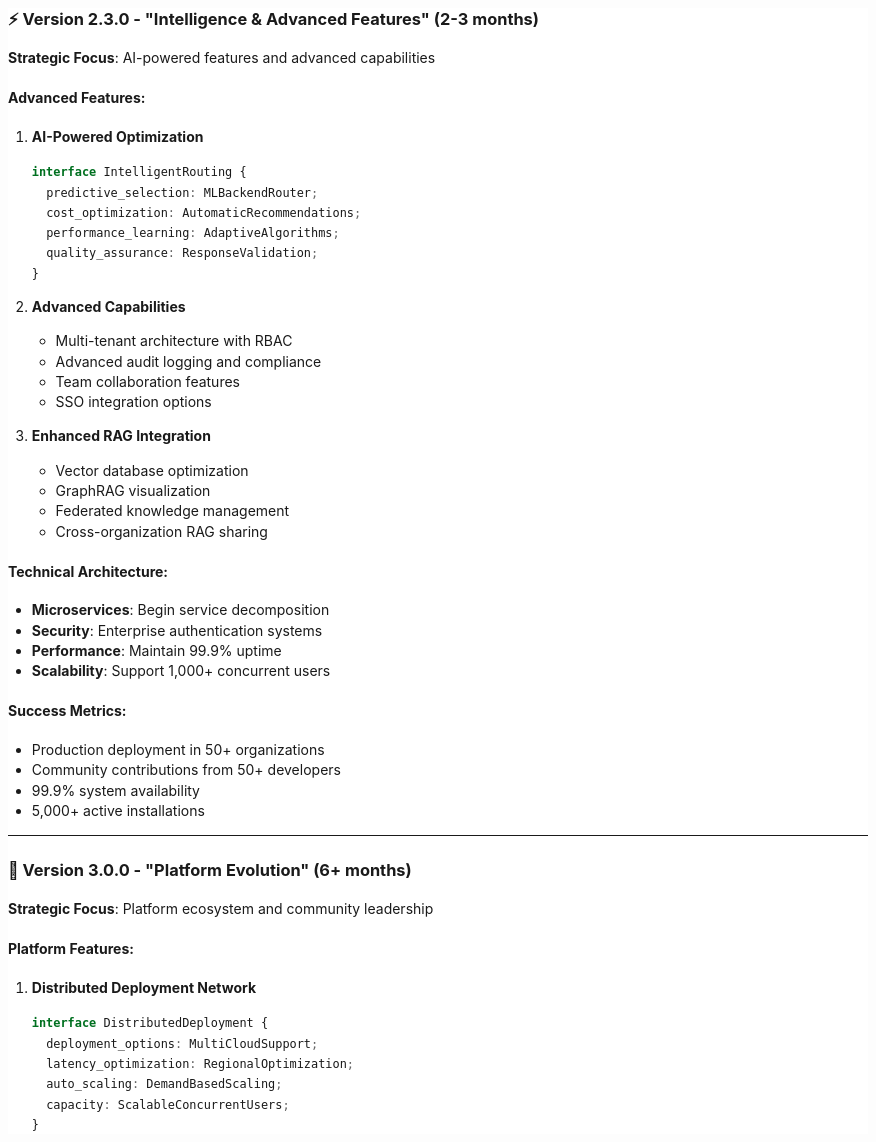 
### ⚡ Version 2.3.0 - "Intelligence & Advanced Features" (2-3 months)
**Strategic Focus**: AI-powered features and advanced capabilities

#### Advanced Features:
1. **AI-Powered Optimization**
   ```typescript
   interface IntelligentRouting {
     predictive_selection: MLBackendRouter;
     cost_optimization: AutomaticRecommendations;
     performance_learning: AdaptiveAlgorithms;
     quality_assurance: ResponseValidation;
   }
   ```

2. **Advanced Capabilities**
   - Multi-tenant architecture with RBAC
   - Advanced audit logging and compliance
   - Team collaboration features
   - SSO integration options

3. **Enhanced RAG Integration**
   - Vector database optimization
   - GraphRAG visualization
   - Federated knowledge management
   - Cross-organization RAG sharing

#### Technical Architecture:
- **Microservices**: Begin service decomposition
- **Security**: Enterprise authentication systems
- **Performance**: Maintain 99.9% uptime
- **Scalability**: Support 1,000+ concurrent users

#### Success Metrics:
- Production deployment in 50+ organizations
- Community contributions from 50+ developers
- 99.9% system availability
- 5,000+ active installations

---

### 🌟 Version 3.0.0 - "Platform Evolution" (6+ months)
**Strategic Focus**: Platform ecosystem and community leadership

#### Platform Features:
1. **Distributed Deployment Network**
   ```typescript
   interface DistributedDeployment {
     deployment_options: MultiCloudSupport;
     latency_optimization: RegionalOptimization;
     auto_scaling: DemandBasedScaling;
     capacity: ScalableConcurrentUsers;
   }
   ```
